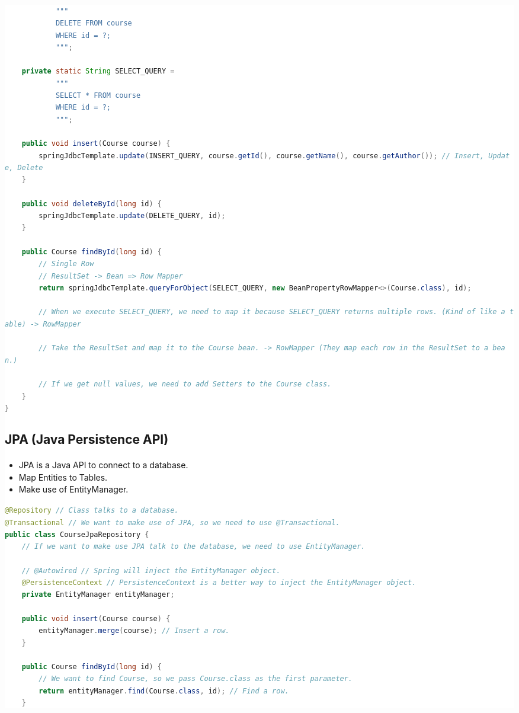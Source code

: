 ```java
            """
            DELETE FROM course
            WHERE id = ?;
            """;

    private static String SELECT_QUERY =
            """
            SELECT * FROM course
            WHERE id = ?;
            """;

    public void insert(Course course) {
        springJdbcTemplate.update(INSERT_QUERY, course.getId(), course.getName(), course.getAuthor()); // Insert, Update, Delete
    }

    public void deleteById(long id) {
        springJdbcTemplate.update(DELETE_QUERY, id);
    }

    public Course findById(long id) {
        // Single Row
        // ResultSet -> Bean => Row Mapper
        return springJdbcTemplate.queryForObject(SELECT_QUERY, new BeanPropertyRowMapper<>(Course.class), id);

        // When we execute SELECT_QUERY, we need to map it because SELECT_QUERY returns multiple rows. (Kind of like a table) -> RowMapper

        // Take the ResultSet and map it to the Course bean. -> RowMapper (They map each row in the ResultSet to a bean.)

        // If we get null values, we need to add Setters to the Course class.
    }
}

```

## JPA (Java Persistence API)

- JPA is a Java API to connect to a database.
- Map Entities to Tables.
- Make use of EntityManager.

```java
@Repository // Class talks to a database.
@Transactional // We want to make use of JPA, so we need to use @Transactional.
public class CourseJpaRepository {
    // If we want to make use JPA talk to the database, we need to use EntityManager.

    // @Autowired // Spring will inject the EntityManager object.
    @PersistenceContext // PersistenceContext is a better way to inject the EntityManager object.
    private EntityManager entityManager;

    public void insert(Course course) {
        entityManager.merge(course); // Insert a row.
    }

    public Course findById(long id) {
        // We want to find Course, so we pass Course.class as the first parameter.
        return entityManager.find(Course.class, id); // Find a row.
    }

```